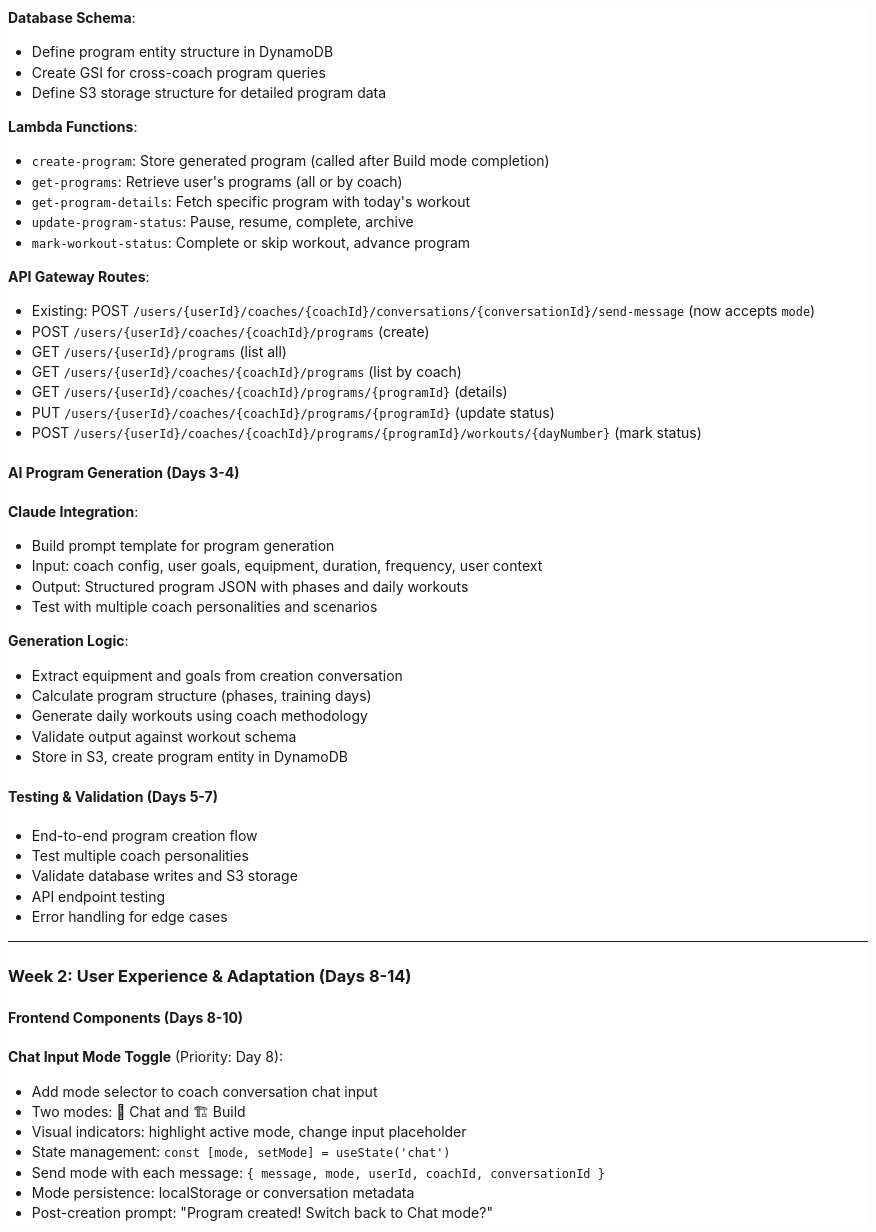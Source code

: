 **Database Schema**:
- Define program entity structure in DynamoDB
- Create GSI for cross-coach program queries
- Define S3 storage structure for detailed program data

**Lambda Functions**:
- `create-program`: Store generated program (called after Build mode completion)
- `get-programs`: Retrieve user's programs (all or by coach)
- `get-program-details`: Fetch specific program with today's workout
- `update-program-status`: Pause, resume, complete, archive
- `mark-workout-status`: Complete or skip workout, advance program

**API Gateway Routes**:
- Existing: POST `/users/{userId}/coaches/{coachId}/conversations/{conversationId}/send-message` (now accepts `mode`)
- POST `/users/{userId}/coaches/{coachId}/programs` (create)
- GET `/users/{userId}/programs` (list all)
- GET `/users/{userId}/coaches/{coachId}/programs` (list by coach)
- GET `/users/{userId}/coaches/{coachId}/programs/{programId}` (details)
- PUT `/users/{userId}/coaches/{coachId}/programs/{programId}` (update status)
- POST `/users/{userId}/coaches/{coachId}/programs/{programId}/workouts/{dayNumber}` (mark status)

#### AI Program Generation (Days 3-4)
**Claude Integration**:
- Build prompt template for program generation
- Input: coach config, user goals, equipment, duration, frequency, user context
- Output: Structured program JSON with phases and daily workouts
- Test with multiple coach personalities and scenarios

**Generation Logic**:
- Extract equipment and goals from creation conversation
- Calculate program structure (phases, training days)
- Generate daily workouts using coach methodology
- Validate output against workout schema
- Store in S3, create program entity in DynamoDB

#### Testing & Validation (Days 5-7)
- End-to-end program creation flow
- Test multiple coach personalities
- Validate database writes and S3 storage
- API endpoint testing
- Error handling for edge cases

---

### Week 2: User Experience & Adaptation (Days 8-14)

#### Frontend Components (Days 8-10)

**Chat Input Mode Toggle** (Priority: Day 8):
- Add mode selector to coach conversation chat input
- Two modes: 💬 Chat and 🏗️ Build
- Visual indicators: highlight active mode, change input placeholder
- State management: `const [mode, setMode] = useState('chat')`
- Send mode with each message: `{ message, mode, userId, coachId, conversationId }`
- Mode persistence: localStorage or conversation metadata
- Post-creation prompt: "Program created! Switch back to Chat mode?"
